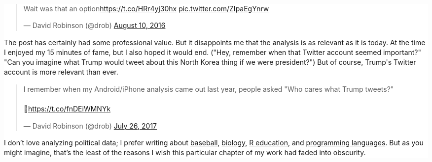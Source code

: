 <blockquote class="twitter-tweet" data-lang="en"><p lang="en" dir="ltr">Wait was that an option<a href="https://t.co/HRr4yj30hx">https://t.co/HRr4yj30hx</a> <a href="https://t.co/ZIpaEgYnrw">pic.twitter.com/ZIpaEgYnrw</a></p>&mdash; David Robinson (@drob) <a href="https://twitter.com/drob/status/763390162449596421">August 10, 2016</a></blockquote>
<script async src="//platform.twitter.com/widgets.js" charset="utf-8"></script>

The post has certainly had some professional value. But it disappoints me that the analysis is as relevant as it is today. At the time I enjoyed my 15 minutes of fame, but I also hoped it would end. ("Hey, remember when that Twitter account seemed important?" "Can you imagine what Trump would tweet about this North Korea thing if we were president?") But of course, Trump's Twitter account is more relevant than ever.

<blockquote class="twitter-tweet" data-lang="en"><p lang="en" dir="ltr">I remember when my Android/iPhone analysis came out last year, people asked &quot;Who cares what Trump tweets?&quot;<br><br>😬<a href="https://t.co/fnDEiWMNYk">https://t.co/fnDEiWMNYk</a></p>&mdash; David Robinson (@drob) <a href="https://twitter.com/drob/status/890296437090725889">July 26, 2017</a></blockquote>
<script async src="//platform.twitter.com/widgets.js" charset="utf-8"></script>

I don’t love analyzing political data; I prefer writing about [baseball](http://varianceexplained.org/r/empirical-bayes-book/), [biology](http://varianceexplained.org/r/tidy-genomics-biobroom/), [R education](http://varianceexplained.org/r/teach-tidyverse/), and [programming languages](https://stackoverflow.blog/authors/drobinson/). But as you might imagine, that’s the least of the reasons I wish this particular chapter of my work had faded into obscurity.
